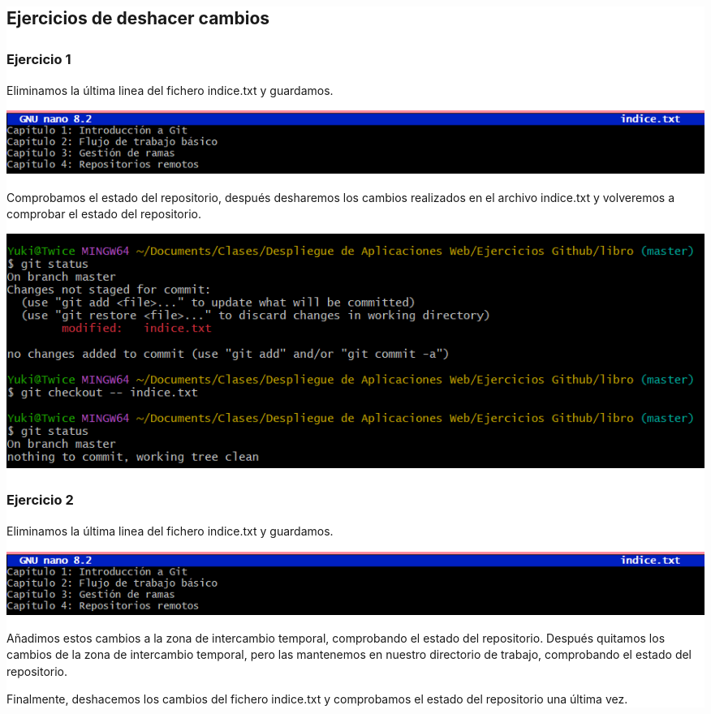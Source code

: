 ## Ejercicios de deshacer cambios

### Ejercicio 1

Eliminamos la última linea del fichero indice.txt y guardamos.

![Screenshot_21](../assets/images/Practica%205.2/Screenshot_21.png)

Comprobamos el estado del repositorio, después desharemos los cambios realizados en el archivo indice.txt y volveremos a comprobar el estado del repositorio.

![Screenshot_22](../assets/images/Practica%205.2/Screenshot_22.png)

### Ejercicio 2

Eliminamos la última linea del fichero indice.txt y guardamos.

![Screenshot_21](../assets/images/Practica%205.2/Screenshot_21.png)

Añadimos estos cambios a la zona de intercambio temporal, comprobando el estado del repositorio. Después quitamos los cambios de la zona de intercambio temporal, pero las mantenemos en nuestro directorio de trabajo, comprobando el estado del repositorio.

Finalmente, deshacemos los cambios del fichero indice.txt y comprobamos el estado del repositorio una última vez.
